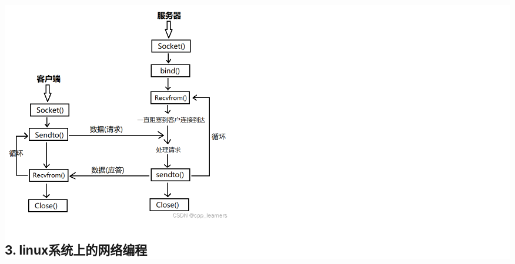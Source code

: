 <img src="source/images/C++%E7%BD%91%E7%BB%9C%E7%BC%96%E7%A8%8B/92c761423633457b87a87104137f7580.png" alt="在这里插入图片描述" style="zoom: 50%;" />





## 3. linux系统上的网络编程



